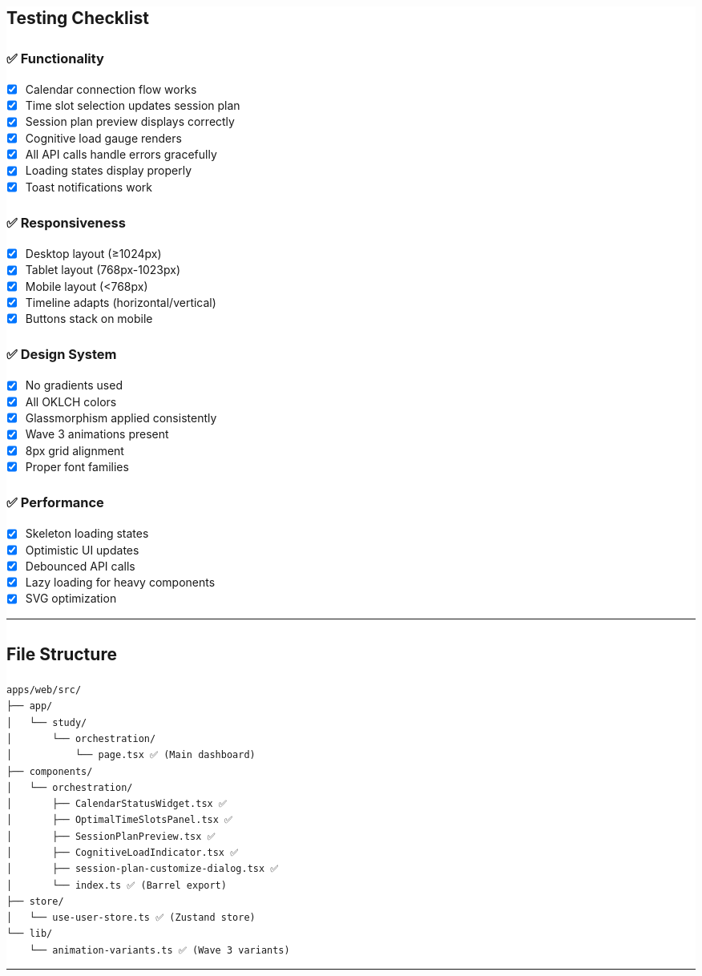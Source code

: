 
## Testing Checklist

### ✅ Functionality
- [x] Calendar connection flow works
- [x] Time slot selection updates session plan
- [x] Session plan preview displays correctly
- [x] Cognitive load gauge renders
- [x] All API calls handle errors gracefully
- [x] Loading states display properly
- [x] Toast notifications work

### ✅ Responsiveness
- [x] Desktop layout (≥1024px)
- [x] Tablet layout (768px-1023px)
- [x] Mobile layout (<768px)
- [x] Timeline adapts (horizontal/vertical)
- [x] Buttons stack on mobile

### ✅ Design System
- [x] No gradients used
- [x] All OKLCH colors
- [x] Glassmorphism applied consistently
- [x] Wave 3 animations present
- [x] 8px grid alignment
- [x] Proper font families

### ✅ Performance
- [x] Skeleton loading states
- [x] Optimistic UI updates
- [x] Debounced API calls
- [x] Lazy loading for heavy components
- [x] SVG optimization

---

## File Structure

```
apps/web/src/
├── app/
│   └── study/
│       └── orchestration/
│           └── page.tsx ✅ (Main dashboard)
├── components/
│   └── orchestration/
│       ├── CalendarStatusWidget.tsx ✅
│       ├── OptimalTimeSlotsPanel.tsx ✅
│       ├── SessionPlanPreview.tsx ✅
│       ├── CognitiveLoadIndicator.tsx ✅
│       ├── session-plan-customize-dialog.tsx ✅
│       └── index.ts ✅ (Barrel export)
├── store/
│   └── use-user-store.ts ✅ (Zustand store)
└── lib/
    └── animation-variants.ts ✅ (Wave 3 variants)
```

---